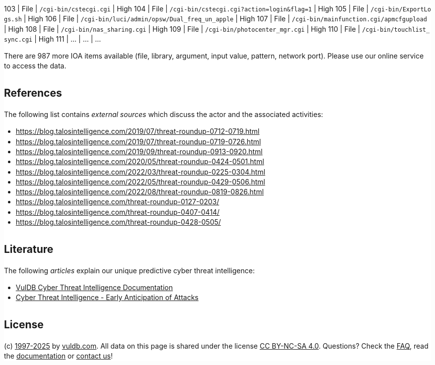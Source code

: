 103 | File | `/cgi-bin/cstecgi.cgi` | High
104 | File | `/cgi-bin/cstecgi.cgi?action=login&flag=1` | High
105 | File | `/cgi-bin/ExportLogs.sh` | High
106 | File | `/cgi-bin/luci/admin/opsw/Dual_freq_un_apple` | High
107 | File | `/cgi-bin/mainfunction.cgi/apmcfgupload` | High
108 | File | `/cgi-bin/nas_sharing.cgi` | High
109 | File | `/cgi-bin/photocenter_mgr.cgi` | High
110 | File | `/cgi-bin/touchlist_sync.cgi` | High
111 | ... | ... | ...

There are 987 more IOA items available (file, library, argument, input value, pattern, network port). Please use our online service to access the data.

## References

The following list contains _external sources_ which discuss the actor and the associated activities:

* https://blog.talosintelligence.com/2019/07/threat-roundup-0712-0719.html
* https://blog.talosintelligence.com/2019/07/threat-roundup-0719-0726.html
* https://blog.talosintelligence.com/2019/09/threat-roundup-0913-0920.html
* https://blog.talosintelligence.com/2020/05/threat-roundup-0424-0501.html
* https://blog.talosintelligence.com/2022/03/threat-roundup-0225-0304.html
* https://blog.talosintelligence.com/2022/05/threat-roundup-0429-0506.html
* https://blog.talosintelligence.com/2022/08/threat-roundup-0819-0826.html
* https://blog.talosintelligence.com/threat-roundup-0127-0203/
* https://blog.talosintelligence.com/threat-roundup-0407-0414/
* https://blog.talosintelligence.com/threat-roundup-0428-0505/

## Literature

The following _articles_ explain our unique predictive cyber threat intelligence:

* [VulDB Cyber Threat Intelligence Documentation](https://vuldb.com/?kb.cti)
* [Cyber Threat Intelligence - Early Anticipation of Attacks](https://www.scip.ch/en/?labs.20201022)

## License

(c) [1997-2025](https://vuldb.com/?kb.changelog) by [vuldb.com](https://vuldb.com/?kb.about). All data on this page is shared under the license [CC BY-NC-SA 4.0](https://creativecommons.org/licenses/by-nc-sa/4.0/). Questions? Check the [FAQ](https://vuldb.com/?kb.faq), read the [documentation](https://vuldb.com/?kb) or [contact us](https://vuldb.com/?contact)!
